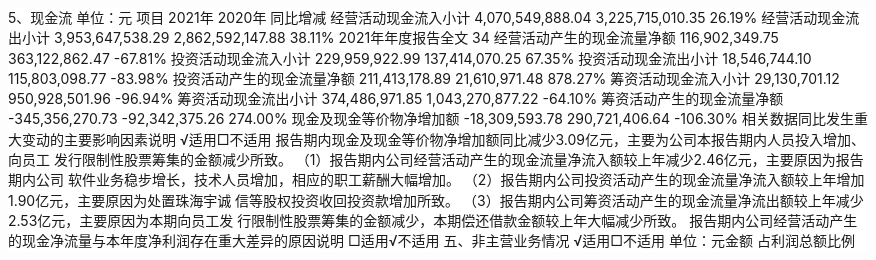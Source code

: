 5、现金流
单位：元
项目
2021年
2020年
同比增减
经营活动现金流入小计
4,070,549,888.04
3,225,715,010.35
26.19%
经营活动现金流出小计
3,953,647,538.29
2,862,592,147.88
38.11%
2021年年度报告全文
34
经营活动产生的现金流量净额
116,902,349.75
363,122,862.47
-67.81%
投资活动现金流入小计
229,959,922.99
137,414,070.25
67.35%
投资活动现金流出小计
18,546,744.10
115,803,098.77
-83.98%
投资活动产生的现金流量净额
211,413,178.89
21,610,971.48
878.27%
筹资活动现金流入小计
29,130,701.12
950,928,501.96
-96.94%
筹资活动现金流出小计
374,486,971.85
1,043,270,877.22
-64.10%
筹资活动产生的现金流量净额
-345,356,270.73
-92,342,375.26
274.00%
现金及现金等价物净增加额
-18,309,593.78
290,721,406.64
-106.30%
相关数据同比发生重大变动的主要影响因素说明
√适用□不适用
报告期内现金及现金等价物净增加额同比减少3.09亿元，主要为公司本报告期内人员投入增加、向员工
发行限制性股票筹集的金额减少所致。
（1）报告期内公司经营活动产生的现金流量净流入额较上年减少2.46亿元，主要原因为报告期内公司
软件业务稳步增长，技术人员增加，相应的职工薪酬大幅增加。
（2）报告期内公司投资活动产生的现金流量净流入额较上年增加1.90亿元，主要原因为处置珠海宇诚
信等股权投资收回投资款增加所致。
（3）报告期内公司筹资活动产生的现金流量净流出额较上年减少2.53亿元，主要原因为本期向员工发
行限制性股票筹集的金额减少，本期偿还借款金额较上年大幅减少所致。
报告期内公司经营活动产生的现金净流量与本年度净利润存在重大差异的原因说明
□适用√不适用
五、非主营业务情况
√适用□不适用
单位：元金额
占利润总额比例